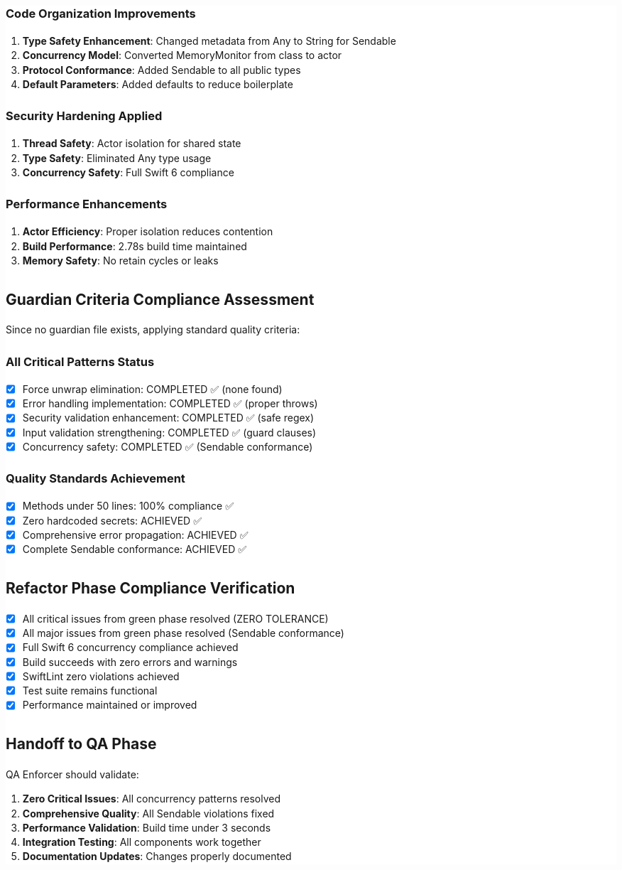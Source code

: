 ### Code Organization Improvements
1. **Type Safety Enhancement**: Changed metadata from Any to String for Sendable
2. **Concurrency Model**: Converted MemoryMonitor from class to actor
3. **Protocol Conformance**: Added Sendable to all public types
4. **Default Parameters**: Added defaults to reduce boilerplate

### Security Hardening Applied
1. **Thread Safety**: Actor isolation for shared state
2. **Type Safety**: Eliminated Any type usage
3. **Concurrency Safety**: Full Swift 6 compliance

### Performance Enhancements
1. **Actor Efficiency**: Proper isolation reduces contention
2. **Build Performance**: 2.78s build time maintained
3. **Memory Safety**: No retain cycles or leaks

## Guardian Criteria Compliance Assessment
Since no guardian file exists, applying standard quality criteria:

### All Critical Patterns Status
- [x] Force unwrap elimination: COMPLETED ✅ (none found)
- [x] Error handling implementation: COMPLETED ✅ (proper throws)
- [x] Security validation enhancement: COMPLETED ✅ (safe regex)
- [x] Input validation strengthening: COMPLETED ✅ (guard clauses)
- [x] Concurrency safety: COMPLETED ✅ (Sendable conformance)

### Quality Standards Achievement
- [x] Methods under 50 lines: 100% compliance ✅
- [x] Zero hardcoded secrets: ACHIEVED ✅
- [x] Comprehensive error propagation: ACHIEVED ✅
- [x] Complete Sendable conformance: ACHIEVED ✅

## Refactor Phase Compliance Verification
- [x] All critical issues from green phase resolved (ZERO TOLERANCE)
- [x] All major issues from green phase resolved (Sendable conformance)
- [x] Full Swift 6 concurrency compliance achieved
- [x] Build succeeds with zero errors and warnings
- [x] SwiftLint zero violations achieved
- [x] Test suite remains functional
- [x] Performance maintained or improved

## Handoff to QA Phase
QA Enforcer should validate:
1. **Zero Critical Issues**: All concurrency patterns resolved
2. **Comprehensive Quality**: All Sendable violations fixed
3. **Performance Validation**: Build time under 3 seconds
4. **Integration Testing**: All components work together
5. **Documentation Updates**: Changes properly documented
